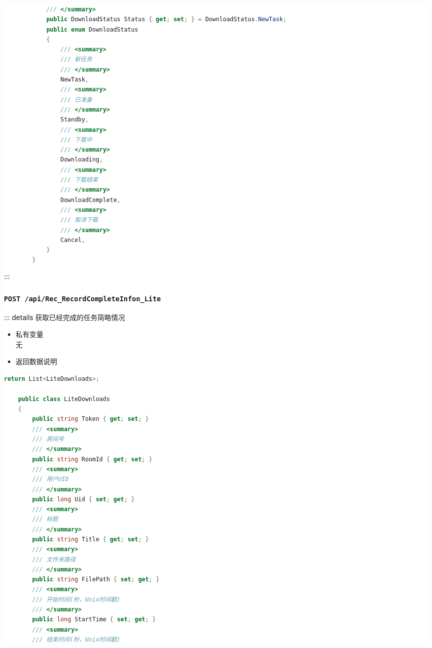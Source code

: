 ```C#
            /// </summary>
            public DownloadStatus Status { get; set; } = DownloadStatus.NewTask;
            public enum DownloadStatus
            {
                /// <summary>
                /// 新任务
                /// </summary>
                NewTask,
                /// <summary>
                /// 已准备
                /// </summary>
                Standby,
                /// <summary>
                /// 下载中
                /// </summary>
                Downloading,
                /// <summary>
                /// 下载结束
                /// </summary>
                DownloadComplete,
                /// <summary>
                /// 取消下载
                /// </summary>
                Cancel,
            }
        }
```
:::

### `POST /api/Rec_RecordCompleteInfon_Lite`
::: details 获取已经完成的任务简略情况
- 私有变量  
无

- 返回数据说明   
```C#
return List<LiteDownloads>;

    public class LiteDownloads
    {
        public string Token { get; set; }
        /// <summary>
        /// 房间号
        /// </summary>
        public string RoomId { get; set; }
        /// <summary>
        /// 用户UID
        /// </summary>
        public long Uid { set; get; }
        /// <summary>
        /// 标题
        /// </summary>
        public string Title { get; set; }
        /// <summary>
        /// 文件夹路径
        /// </summary>
        public string FilePath { set; get; }
        /// <summary>
        /// 开始时间(秒，Unix时间戳)
        /// </summary>
        public long StartTime { set; get; }
        /// <summary>
        /// 结束时间(秒，Unix时间戳)
```